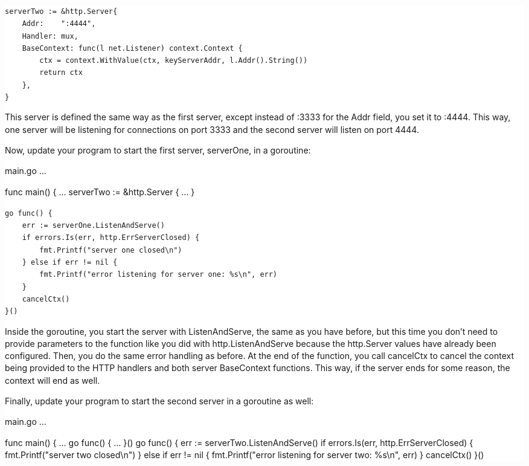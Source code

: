 	serverTwo := &http.Server{
		Addr:    ":4444",
		Handler: mux,
		BaseContext: func(l net.Listener) context.Context {
			ctx = context.WithValue(ctx, keyServerAddr, l.Addr().String())
			return ctx
		},
	}
This server is defined the same way as the first server, except instead of :3333 for the Addr field, you set it to :4444. This way, one server will be listening for connections on port 3333 and the second server will listen on port 4444.

Now, update your program to start the first server, serverOne, in a goroutine:

main.go
...

func main() {
	...
	serverTwo := &http.Server {
		...
	}

	go func() {
		err := serverOne.ListenAndServe()
		if errors.Is(err, http.ErrServerClosed) {
			fmt.Printf("server one closed\n")
		} else if err != nil {
			fmt.Printf("error listening for server one: %s\n", err)
		}
		cancelCtx()
	}()
Inside the goroutine, you start the server with ListenAndServe, the same as you have before, but this time you don’t need to provide parameters to the function like you did with http.ListenAndServe because the http.Server values have already been configured. Then, you do the same error handling as before. At the end of the function, you call cancelCtx to cancel the context being provided to the HTTP handlers and both server BaseContext functions. This way, if the server ends for some reason, the context will end as well.

Finally, update your program to start the second server in a goroutine as well:

main.go
...

func main() {
	...
	go func() {
		...
	}()
	go func() {
		err := serverTwo.ListenAndServe()
		if errors.Is(err, http.ErrServerClosed) {
			fmt.Printf("server two closed\n")
		} else if err != nil {
			fmt.Printf("error listening for server two: %s\n", err)
		}
		cancelCtx()
	}()
